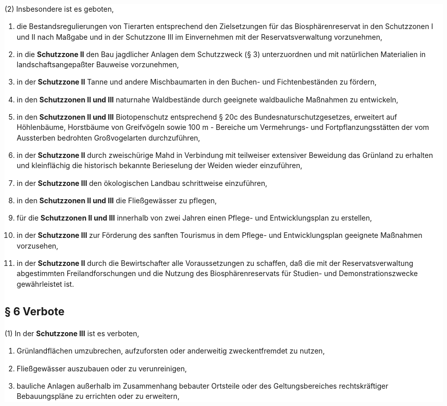 (2) Insbesondere ist es geboten,

1.  die Bestandsregulierungen von Tierarten entsprechend den Zielsetzungen für das Biosphärenreservat in den Schutzzonen I und II nach Maßgabe und in der Schutzzone III im Einvernehmen mit der Reservatsverwaltung vorzunehmen,


2.  in die **Schutzzone II**                    den Bau jagdlicher Anlagen dem Schutzzweck (§ 3) unterzuordnen und mit natürlichen Materialien in landschaftsangepaßter Bauweise vorzunehmen,


3.  in der **Schutzzone II**                    Tanne und andere Mischbaumarten in den Buchen- und Fichtenbeständen zu fördern,


4.  in den **Schutzzonen II und III**                    naturnahe Waldbestände durch geeignete waldbauliche Maßnahmen zu entwickeln,


5.  in den **Schutzzonen II und III**                    Biotopenschutz entsprechend § 20c des Bundesnaturschutzgesetzes, erweitert auf Höhlenbäume, Horstbäume von Greifvögeln sowie 100 m - Bereiche um Vermehrungs- und Fortpflanzungsstätten der vom Aussterben bedrohten Großvogelarten durchzuführen,


6.  in der **Schutzzone II**                    durch zweischürige Mahd in Verbindung mit teilweiser extensiver Beweidung das Grünland zu erhalten und kleinflächig die historisch bekannte Berieselung der Weiden wieder einzuführen,


7.  in der **Schutzzone III**                    den ökologischen Landbau schrittweise einzuführen,


8.  in den **Schutzzonen II und III**                    die Fließgewässer zu pflegen,


9.  für die **Schutzzonen II und III**                    innerhalb von zwei Jahren einen Pflege- und Entwicklungsplan zu erstellen,


10. in der **Schutzzone III**                    zur Förderung des sanften Tourismus in dem Pflege- und Entwicklungsplan geeignete Maßnahmen vorzusehen,


11. in der **Schutzzone II**                    durch die Bewirtschafter alle Voraussetzungen zu schaffen, daß die mit der Reservatsverwaltung abgestimmten Freilandforschungen und die Nutzung des Biosphärenreservats für Studien- und Demonstrationszwecke gewährleistet ist.





## § 6 Verbote

(1) In der **Schutzzone III**              ist es verboten,

1.  Grünlandflächen umzubrechen, aufzuforsten oder anderweitig zweckentfremdet zu nutzen,


2.  Fließgewässer auszubauen oder zu verunreinigen,


3.  bauliche Anlagen außerhalb im Zusammenhang bebauter Ortsteile oder des Geltungsbereiches rechtskräftiger Bebauungspläne zu errichten oder zu erweitern,

